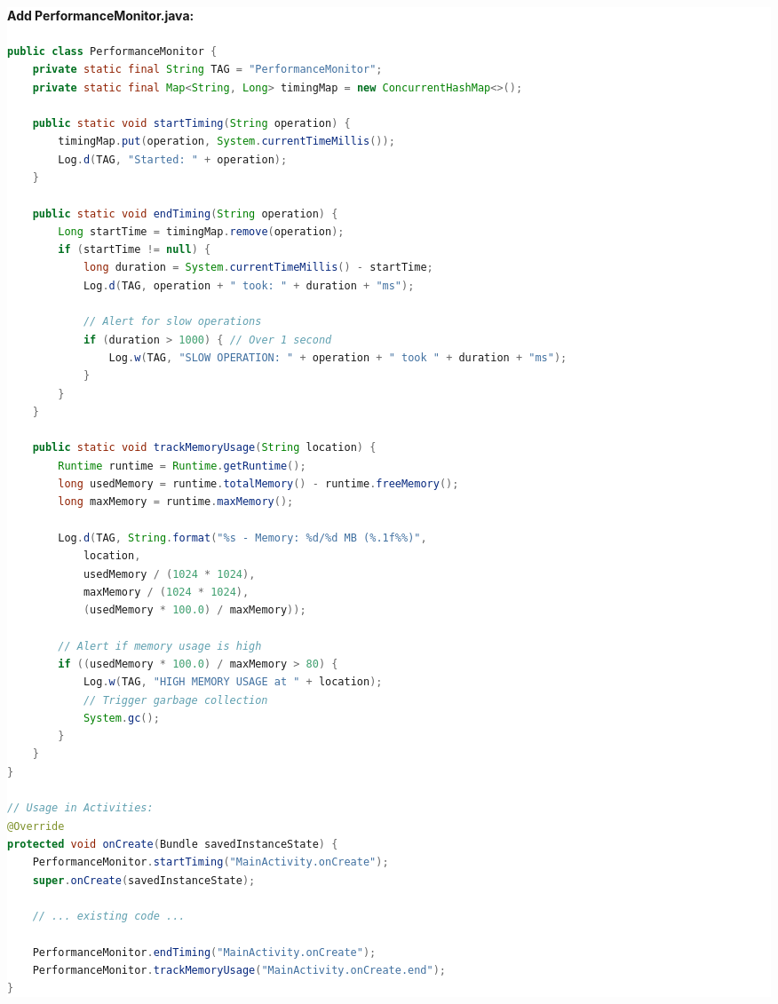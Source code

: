 #### Add PerformanceMonitor.java:
```java
public class PerformanceMonitor {
    private static final String TAG = "PerformanceMonitor";
    private static final Map<String, Long> timingMap = new ConcurrentHashMap<>();
    
    public static void startTiming(String operation) {
        timingMap.put(operation, System.currentTimeMillis());
        Log.d(TAG, "Started: " + operation);
    }
    
    public static void endTiming(String operation) {
        Long startTime = timingMap.remove(operation);
        if (startTime != null) {
            long duration = System.currentTimeMillis() - startTime;
            Log.d(TAG, operation + " took: " + duration + "ms");
            
            // Alert for slow operations
            if (duration > 1000) { // Over 1 second
                Log.w(TAG, "SLOW OPERATION: " + operation + " took " + duration + "ms");
            }
        }
    }
    
    public static void trackMemoryUsage(String location) {
        Runtime runtime = Runtime.getRuntime();
        long usedMemory = runtime.totalMemory() - runtime.freeMemory();
        long maxMemory = runtime.maxMemory();
        
        Log.d(TAG, String.format("%s - Memory: %d/%d MB (%.1f%%)", 
            location,
            usedMemory / (1024 * 1024),
            maxMemory / (1024 * 1024),
            (usedMemory * 100.0) / maxMemory));
            
        // Alert if memory usage is high
        if ((usedMemory * 100.0) / maxMemory > 80) {
            Log.w(TAG, "HIGH MEMORY USAGE at " + location);
            // Trigger garbage collection
            System.gc();
        }
    }
}

// Usage in Activities:
@Override
protected void onCreate(Bundle savedInstanceState) {
    PerformanceMonitor.startTiming("MainActivity.onCreate");
    super.onCreate(savedInstanceState);
    
    // ... existing code ...
    
    PerformanceMonitor.endTiming("MainActivity.onCreate");
    PerformanceMonitor.trackMemoryUsage("MainActivity.onCreate.end");
}
```
